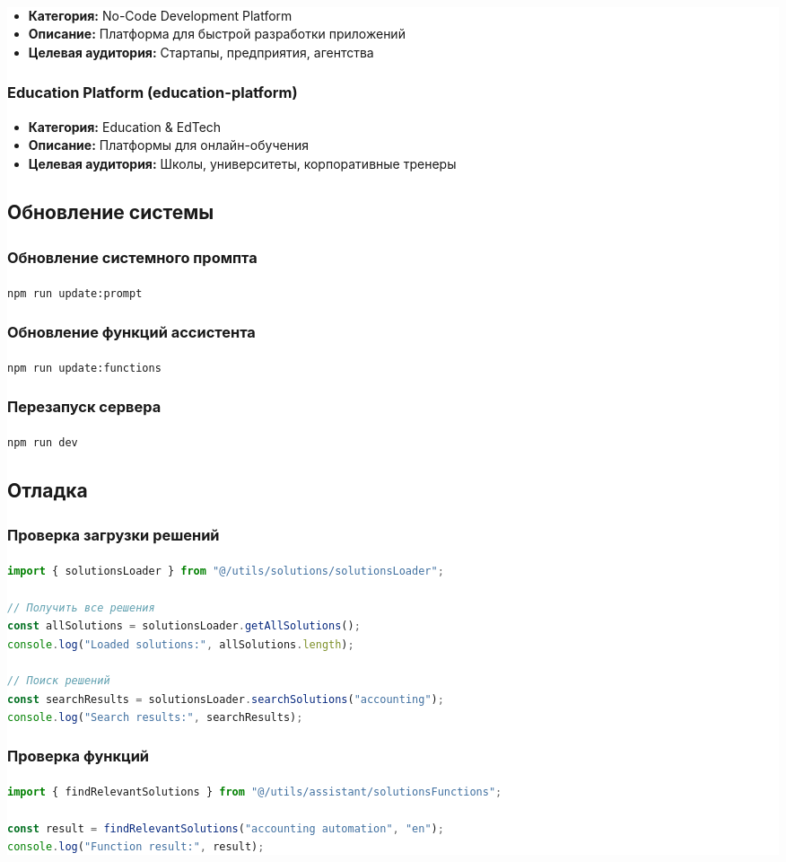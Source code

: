 - **Категория:** No-Code Development Platform
- **Описание:** Платформа для быстрой разработки приложений
- **Целевая аудитория:** Стартапы, предприятия, агентства

### Education Platform (education-platform)

- **Категория:** Education & EdTech
- **Описание:** Платформы для онлайн-обучения
- **Целевая аудитория:** Школы, университеты, корпоративные тренеры

## Обновление системы

### Обновление системного промпта

```bash
npm run update:prompt
```

### Обновление функций ассистента

```bash
npm run update:functions
```

### Перезапуск сервера

```bash
npm run dev
```

## Отладка

### Проверка загрузки решений

```javascript
import { solutionsLoader } from "@/utils/solutions/solutionsLoader";

// Получить все решения
const allSolutions = solutionsLoader.getAllSolutions();
console.log("Loaded solutions:", allSolutions.length);

// Поиск решений
const searchResults = solutionsLoader.searchSolutions("accounting");
console.log("Search results:", searchResults);
```

### Проверка функций

```javascript
import { findRelevantSolutions } from "@/utils/assistant/solutionsFunctions";

const result = findRelevantSolutions("accounting automation", "en");
console.log("Function result:", result);
```
